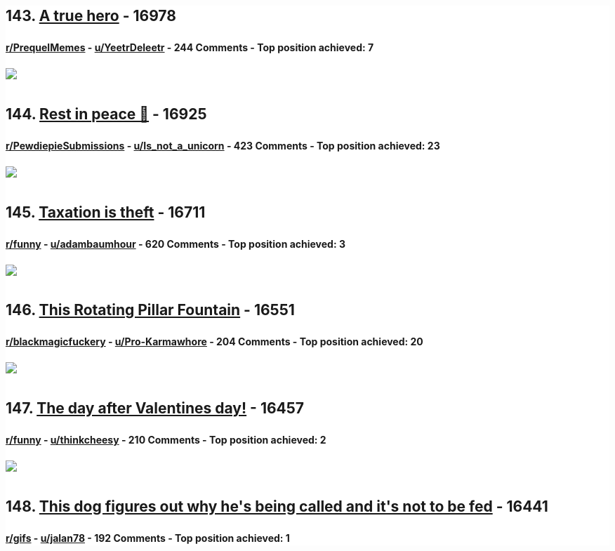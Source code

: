 ## 143. [A true hero](http://reddit.com/r/PrequelMemes/comments/f46b5t/a_true_hero/) - 16978
#### [r/PrequelMemes](http://reddit.com/r/PrequelMemes) - [u/YeetrDeleetr](http://reddit.com/u/YeetrDeleetr) - 244 Comments - Top position achieved: 7

<a href="https://i.redd.it/l5yskgx0k1h41.jpg"><img src="https://b.thumbs.redditmedia.com/dyhF9n0gYHf7pQ-iQfSXH24FandvaH5hxjIA4QoWO0I.jpg"></img></a>

## 144. [Rest in peace 🙏](http://reddit.com/r/PewdiepieSubmissions/comments/f4det4/rest_in_peace/) - 16925
#### [r/PewdiepieSubmissions](http://reddit.com/r/PewdiepieSubmissions) - [u/Is_not_a_unicorn](http://reddit.com/u/Is_not_a_unicorn) - 423 Comments - Top position achieved: 23

<a href="https://i.redd.it/tjq9ijt5s4h41.jpg"><img src="https://a.thumbs.redditmedia.com/qz5A-ITrJSrVQe0aCeBm2oSCLeSD0UWqkBSRzcEQ9M0.jpg"></img></a>

## 145. [Taxation is theft](http://reddit.com/r/funny/comments/f4gmkl/taxation_is_theft/) - 16711
#### [r/funny](http://reddit.com/r/funny) - [u/adambaumhour](http://reddit.com/u/adambaumhour) - 620 Comments - Top position achieved: 3

<a href="https://i.redd.it/8pne0jgdv5h41.jpg"><img src="https://a.thumbs.redditmedia.com/dt3vRIZYk5GP0GptNDLf_phynma7PcMTVxGH5zkoEW4.jpg"></img></a>

## 146. [This Rotating Pillar Fountain](http://reddit.com/r/blackmagicfuckery/comments/f4c619/this_rotating_pillar_fountain/) - 16551
#### [r/blackmagicfuckery](http://reddit.com/r/blackmagicfuckery) - [u/Pro-Karmawhore](http://reddit.com/u/Pro-Karmawhore) - 204 Comments - Top position achieved: 20

<a href="https://v.redd.it/bwcuhmpqc4h41"><img src="https://a.thumbs.redditmedia.com/jKdp2jbM3ig3BUeSEw2uBL1rTu4DhSqcIPrOUxmfa58.jpg"></img></a>

## 147. [The day after Valentines day!](http://reddit.com/r/funny/comments/f46dl5/the_day_after_valentines_day/) - 16457
#### [r/funny](http://reddit.com/r/funny) - [u/thinkcheesy](http://reddit.com/u/thinkcheesy) - 210 Comments - Top position achieved: 2

<a href="https://i.redd.it/t4w997ybl1h41.jpg"><img src="https://b.thumbs.redditmedia.com/LgjlAaOPp1kv-A-RTHpZNYPoKBe1bJ85u41b3rRSzPk.jpg"></img></a>

## 148. [This dog figures out why he's being called and it's not to be fed](http://reddit.com/r/gifs/comments/f4gr3v/this_dog_figures_out_why_hes_being_called_and_its/) - 16441
#### [r/gifs](http://reddit.com/r/gifs) - [u/jalan78](http://reddit.com/u/jalan78) - 192 Comments - Top position achieved: 1
